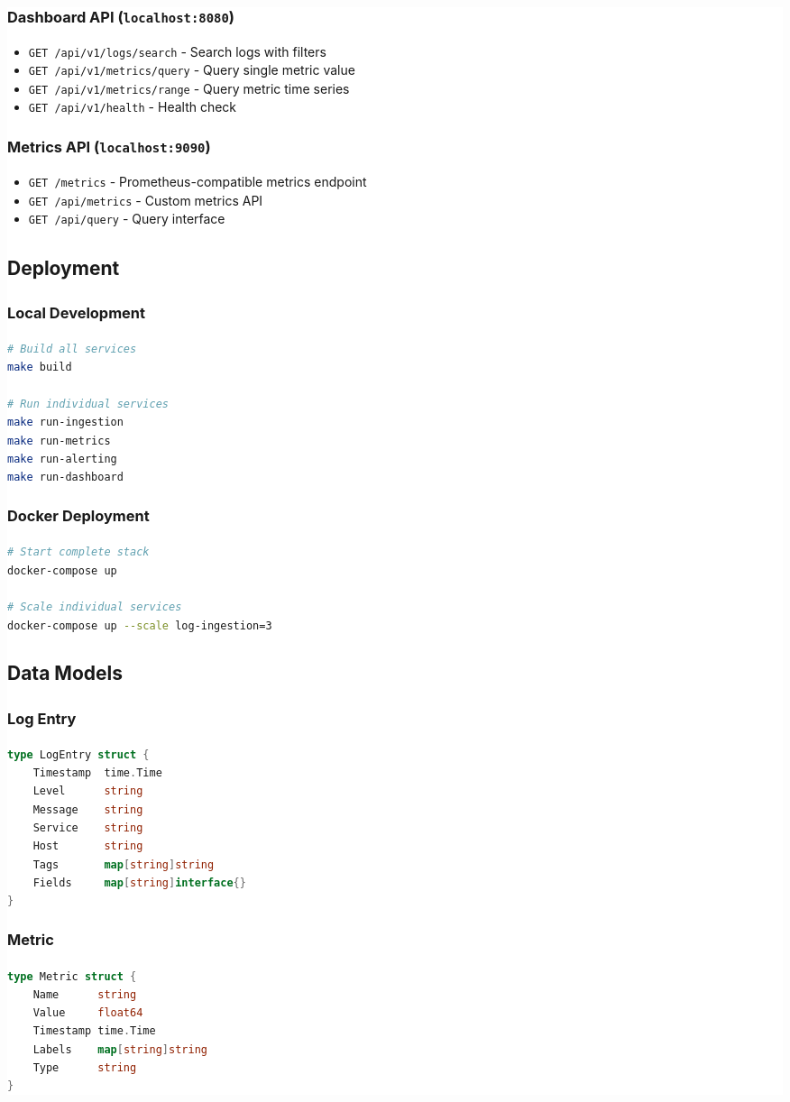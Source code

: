 ### Dashboard API (`localhost:8080`)
- `GET /api/v1/logs/search` - Search logs with filters
- `GET /api/v1/metrics/query` - Query single metric value
- `GET /api/v1/metrics/range` - Query metric time series
- `GET /api/v1/health` - Health check

### Metrics API (`localhost:9090`)
- `GET /metrics` - Prometheus-compatible metrics endpoint
- `GET /api/metrics` - Custom metrics API
- `GET /api/query` - Query interface

## Deployment

### Local Development
```bash
# Build all services
make build

# Run individual services
make run-ingestion
make run-metrics
make run-alerting
make run-dashboard
```

### Docker Deployment
```bash
# Start complete stack
docker-compose up

# Scale individual services
docker-compose up --scale log-ingestion=3
```

## Data Models

### Log Entry
```go
type LogEntry struct {
    Timestamp  time.Time
    Level      string
    Message    string
    Service    string
    Host       string
    Tags       map[string]string
    Fields     map[string]interface{}
}
```

### Metric
```go
type Metric struct {
    Name      string
    Value     float64
    Timestamp time.Time
    Labels    map[string]string
    Type      string
}
```
